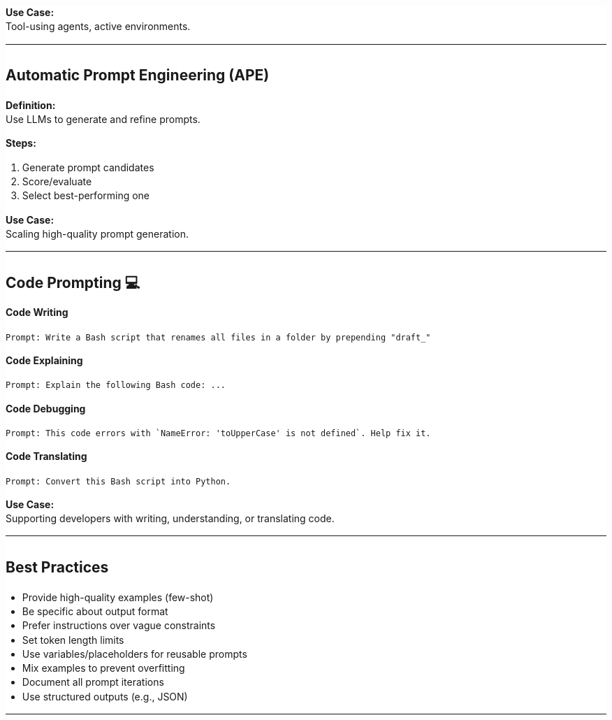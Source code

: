 **Use Case:**  
Tool-using agents, active environments.

---

## Automatic Prompt Engineering (APE)

**Definition:**  
Use LLMs to generate and refine prompts.

**Steps:**

1. Generate prompt candidates  
2. Score/evaluate  
3. Select best-performing one

**Use Case:**  
Scaling high-quality prompt generation.

---

## Code Prompting 💻 

**Code Writing**

```
Prompt: Write a Bash script that renames all files in a folder by prepending "draft_"
```

**Code Explaining**

```
Prompt: Explain the following Bash code: ...
```

**Code Debugging**

```
Prompt: This code errors with `NameError: 'toUpperCase' is not defined`. Help fix it.
```

**Code Translating**

```
Prompt: Convert this Bash script into Python.
```

**Use Case:**  
Supporting developers with writing, understanding, or translating code.

---

## Best Practices

- Provide high-quality examples (few-shot)
- Be specific about output format
- Prefer instructions over vague constraints
- Set token length limits
- Use variables/placeholders for reusable prompts
- Mix examples to prevent overfitting
- Document all prompt iterations
- Use structured outputs (e.g., JSON)

---